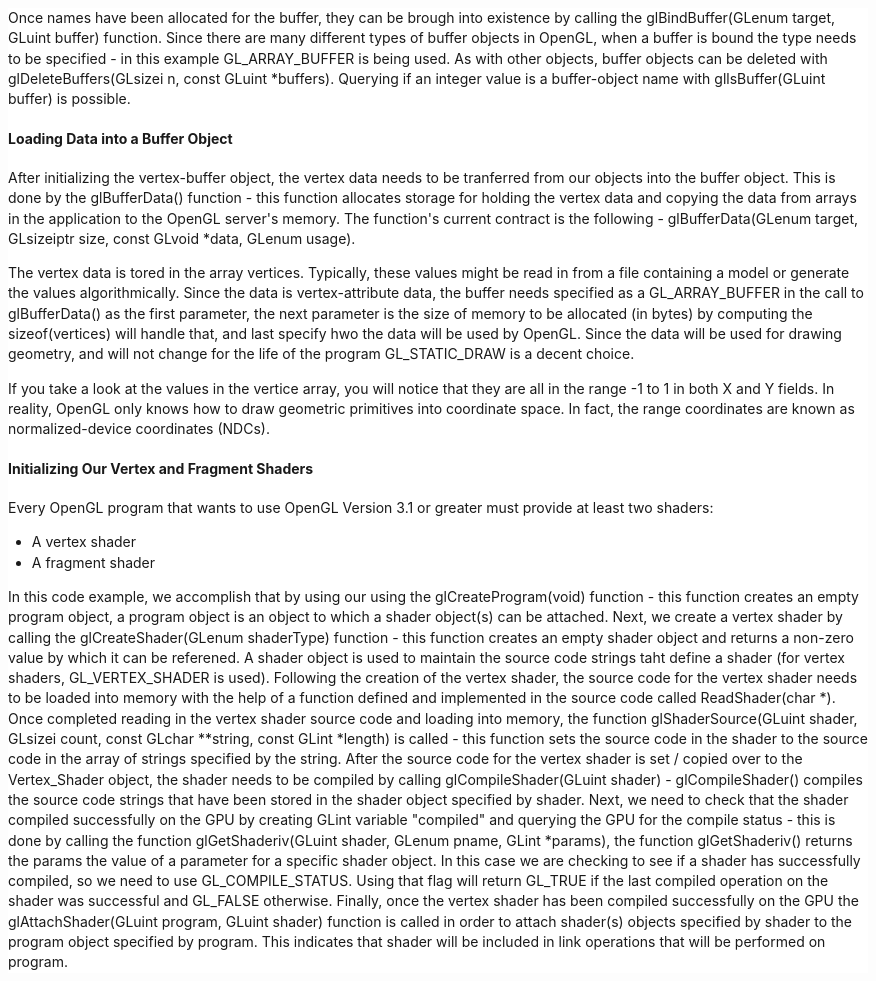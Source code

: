 Once names have been allocated for the buffer, they can be brough into existence by calling the glBindBuffer(GLenum target, GLuint buffer) function. Since there are many
different types of buffer objects in OpenGL, when a buffer is bound the type needs to be specified - in this example GL_ARRAY_BUFFER is being used. As with other objects,
buffer objects can be deleted with glDeleteBuffers(GLsizei n, const GLuint *buffers). Querying if an integer value is a buffer-object name with gllsBuffer(GLuint buffer)
is possible. 

#### Loading Data into a Buffer Object
After initializing the vertex-buffer object, the vertex data needs to be tranferred from our objects into the buffer object. This is done by the glBufferData() function -
this function allocates storage for holding the vertex data and copying the data from arrays in the application to the OpenGL server's memory. The function's current 
contract is the following - glBufferData(GLenum target, GLsizeiptr size, const GLvoid *data, GLenum usage).

The vertex data is tored in the array vertices. Typically, these values might be read in from a file containing a model or generate the values algorithmically. Since the
data is vertex-attribute data, the buffer needs specified as a GL_ARRAY_BUFFER in the call to glBufferData() as the first parameter, the next parameter is the size of
memory to be allocated (in bytes) by computing the sizeof(vertices) will handle that, and last specify hwo the data will be used by OpenGL. Since the data will be used
for drawing geometry, and will not change for the life of the program GL_STATIC_DRAW is a decent choice.

If you take a look at the values in the vertice array, you will notice that they are all in the range -1 to 1 in both X and Y fields. In reality, OpenGL only knows how to
draw geometric primitives into coordinate space. In fact, the range coordinates are known as normalized-device coordinates (NDCs). 

#### Initializing Our Vertex and Fragment Shaders
Every OpenGL program that wants to use OpenGL Version 3.1 or greater must provide at least two shaders:

* A vertex shader
* A fragment shader

In this code example, we accomplish that by using our using the glCreateProgram(void) function - this function creates an empty program object, a program object is an object
to which a shader object(s) can be attached. Next, we create a vertex shader by calling the glCreateShader(GLenum shaderType) function - this function creates an empty shader
object and returns a non-zero value by which it can be referened. A shader object is used to maintain the source code strings taht define a shader (for vertex shaders, 
GL_VERTEX_SHADER is used). Following the creation of the vertex shader, the source code for the vertex shader needs to be loaded into memory with the help of a function 
defined and implemented in the source code called ReadShader(char *). Once completed reading in the vertex shader source code and loading into memory, the function
glShaderSource(GLuint shader, GLsizei count, const GLchar **string, const GLint *length) is called - this function sets the source code in the shader to the source code
in the array of strings specified by the string. After the source code for the vertex shader is set / copied over to the Vertex_Shader object, the shader needs to be compiled
by calling glCompileShader(GLuint shader) - glCompileShader() compiles the source code strings that have been stored in the shader object specified by shader. Next, we need
to check that the shader compiled successfully on the GPU by creating GLint variable "compiled" and querying the GPU for the compile status - this is done by calling the 
function glGetShaderiv(GLuint shader, GLenum pname, GLint *params), the function glGetShaderiv() returns the params the value of a parameter for a specific shader object. In 
this case we are checking to see if a shader has successfully compiled, so we need to use GL_COMPILE_STATUS. Using that flag will return GL_TRUE if the last compiled operation
on the shader was successful and GL_FALSE otherwise. Finally, once the vertex shader has been compiled successfully on the GPU the glAttachShader(GLuint program, GLuint shader)
function is called in order to attach shader(s) objects specified by shader to the program object specified by program. This indicates that shader will be included in link
operations that will be performed on program.
